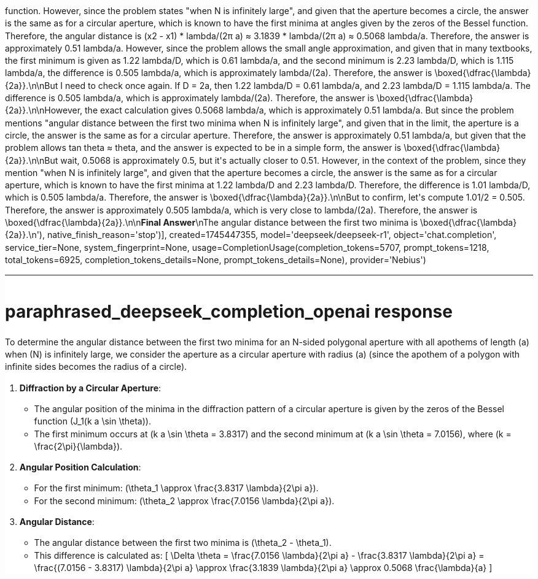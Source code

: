function. However, since the problem states "when N is infinitely large", and given that the aperture becomes a circle, the answer is the same as for a circular aperture, which is known to have the first minima at angles given by the zeros of the Bessel function. Therefore, the angular distance is (x2 - x1) * lambda/(2π a) ≈ 3.1839 * lambda/(2π a) ≈ 0.5068 lambda/a. Therefore, the answer is approximately 0.51 lambda/a. However, since the problem allows the small angle approximation, and given that in many textbooks, the first minimum is given as 1.22 lambda/D, which is 0.61 lambda/a, and the second minimum is 2.23 lambda/D, which is 1.115 lambda/a, the difference is 0.505 lambda/a, which is approximately lambda/(2a). Therefore, the answer is \\boxed{\\dfrac{\\lambda}{2a}}.\n\nBut I need to check once again. If D = 2a, then 1.22 lambda/D = 0.61 lambda/a, and 2.23 lambda/D = 1.115 lambda/a. The difference is 0.505 lambda/a, which is approximately lambda/(2a). Therefore, the answer is \\boxed{\\dfrac{\\lambda}{2a}}.\n\nHowever, the exact calculation gives 0.5068 lambda/a, which is approximately 0.51 lambda/a. But since the problem mentions "angular distance between the first two minima when N is infinitely large", and given that in the limit, the aperture is a circle, the answer is the same as for a circular aperture. Therefore, the answer is approximately 0.51 lambda/a, but given that the problem allows tan theta ≈ theta, and the answer is expected to be in a simple form, the answer is \\boxed{\\dfrac{\\lambda}{2a}}.\n\nBut wait, 0.5068 is approximately 0.5, but it\'s actually closer to 0.51. However, in the context of the problem, since they mention "when N is infinitely large", and given that the aperture becomes a circle, the answer is the same as for a circular aperture, which is known to have the first minima at 1.22 lambda/D and 2.23 lambda/D. Therefore, the difference is 1.01 lambda/D, which is 0.505 lambda/a. Therefore, the answer is \\boxed{\\dfrac{\\lambda}{2a}}.\n\nBut to confirm, let\'s compute 1.01/2 = 0.505. Therefore, the answer is approximately 0.505 lambda/a, which is very close to lambda/(2a). Therefore, the answer is \\boxed{\\dfrac{\\lambda}{2a}}.\n\n**Final Answer**\nThe angular distance between the first two minima is \\boxed{\\dfrac{\\lambda}{2a}}.\n'), native_finish_reason='stop')], created=1745447355, model='deepseek/deepseek-r1', object='chat.completion', service_tier=None, system_fingerprint=None, usage=CompletionUsage(completion_tokens=5707, prompt_tokens=1218, total_tokens=6925, completion_tokens_details=None, prompt_tokens_details=None), provider='Nebius')

---

# paraphrased_deepseek_completion_openai response

To determine the angular distance between the first two minima for an N-sided polygonal aperture with all apothems of length \(a\) when \(N\) is infinitely large, we consider the aperture as a circular aperture with radius \(a\) (since the apothem of a polygon with infinite sides becomes the radius of a circle).

1. **Diffraction by a Circular Aperture**:
   - The angular position of the minima in the diffraction pattern of a circular aperture is given by the zeros of the Bessel function \(J_1(k a \sin \theta)\).
   - The first minimum occurs at \(k a \sin \theta = 3.8317\) and the second minimum at \(k a \sin \theta = 7.0156\), where \(k = \frac{2\pi}{\lambda}\).

2. **Angular Position Calculation**:
   - For the first minimum: \(\theta_1 \approx \frac{3.8317 \lambda}{2\pi a}\).
   - For the second minimum: \(\theta_2 \approx \frac{7.0156 \lambda}{2\pi a}\).

3. **Angular Distance**:
   - The angular distance between the first two minima is \(\theta_2 - \theta_1\).
   - This difference is calculated as:
     \[
     \Delta \theta = \frac{7.0156 \lambda}{2\pi a} - \frac{3.8317 \lambda}{2\pi a} = \frac{(7.0156 - 3.8317) \lambda}{2\pi a} \approx \frac{3.1839 \lambda}{2\pi a} \approx 0.5068 \frac{\lambda}{a}
     \]
